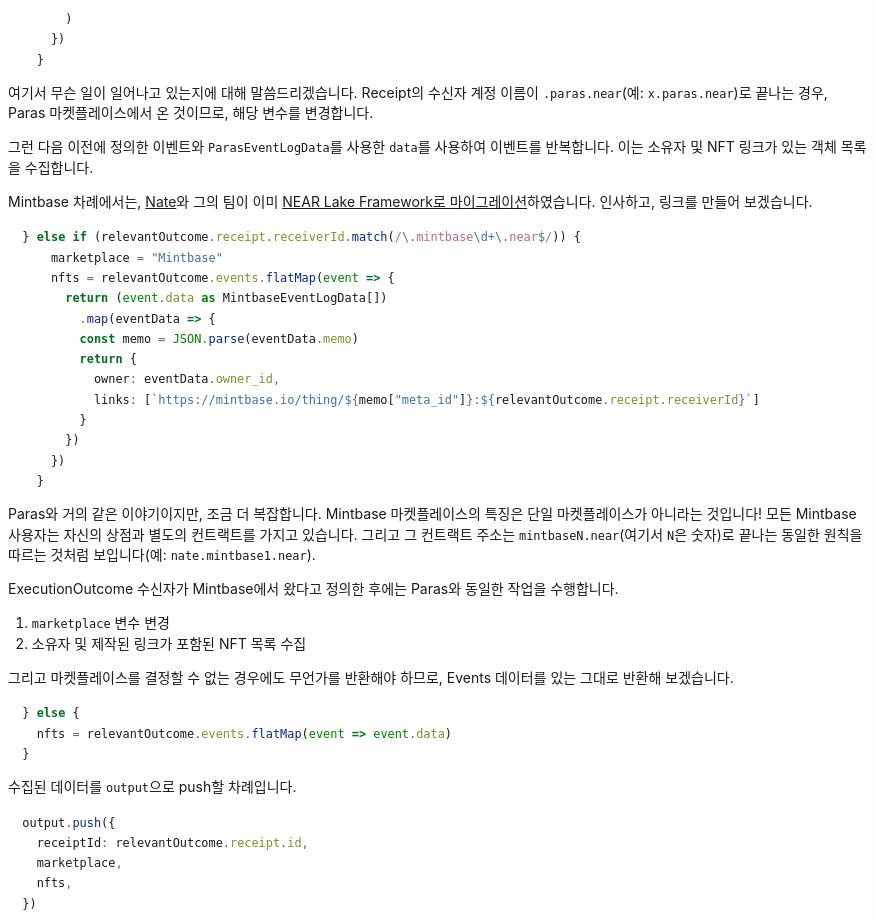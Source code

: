 ```ts title=index.ts
        )
      })
    }
```

여기서 무슨 일이 일어나고 있는지에 대해 말씀드리겠습니다. Receipt의 수신자 계정 이름이 `.paras.near`(예: `x.paras.near`)로 끝나는 경우, Paras 마켓플레이스에서 온 것이므로, 해당 변수를 변경합니다.

그런 다음 이전에 정의한 이벤트와 `ParasEventLogData`를 사용한 `data`를 사용하여 이벤트를 반복합니다. 이는 소유자 및 NFT 링크가 있는 객체 목록을 수집합니다.


Mintbase 차례에서는, [Nate](https://twitter.com/nategeier)와 그의 팀이 이미 [NEAR Lake Framework로 마이그레이션](migrating-to-near-lake-framework.md)하였습니다. 인사하고, 링크를 만들어 보겠습니다.

```ts title=index.ts
  } else if (relevantOutcome.receipt.receiverId.match(/\.mintbase\d+\.near$/)) {
      marketplace = "Mintbase"
      nfts = relevantOutcome.events.flatMap(event => {
        return (event.data as MintbaseEventLogData[])
          .map(eventData => {
          const memo = JSON.parse(eventData.memo)
          return {
            owner: eventData.owner_id,
            links: [`https://mintbase.io/thing/${memo["meta_id"]}:${relevantOutcome.receipt.receiverId}`]
          }
        })
      })
    }
```

Paras와 거의 같은 이야기이지만, 조금 더 복잡합니다. Mintbase 마켓플레이스의 특징은 단일 마켓플레이스가 아니라는 것입니다! 모든 Mintbase 사용자는 자신의 상점과 별도의 컨트랙트를 가지고 있습니다. 그리고 그 컨트랙트 주소는 `mintbaseN.near`(여기서 `N`은 숫자)로 끝나는 동일한 원칙을 따르는 것처럼 보입니다(예: `nate.mintbase1.near`).

ExecutionOutcome 수신자가 Mintbase에서 왔다고 정의한 후에는 Paras와 동일한 작업을 수행합니다.

1. `marketplace` 변수 변경
2. 소유자 및 제작된 링크가 포함된 NFT 목록 수집

그리고 마켓플레이스를 결정할 수 없는 경우에도 무언가를 반환해야 하므로, Events 데이터를 있는 그대로 반환해 보겠습니다.

```ts title=index.ts
  } else {
    nfts = relevantOutcome.events.flatMap(event => event.data)
  }
```

수집된 데이터를 `output`으로 push할 차례입니다.

```ts title=index.ts
  output.push({
    receiptId: relevantOutcome.receipt.id,
    marketplace,
    nfts,
  })
```
